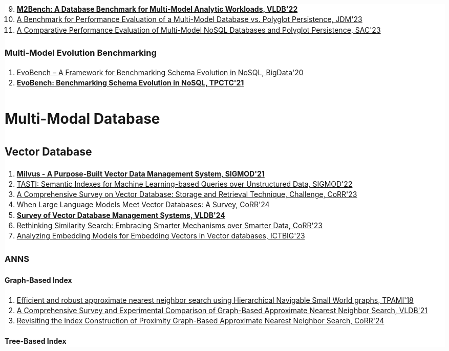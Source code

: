 9. **[M2Bench: A Database Benchmark for Multi-Model Analytic Workloads, VLDB'22](https://www.vldb.org/pvldb/vol16/p747-moon.pdf)**
10. [A Benchmark for Performance Evaluation of a Multi-Model Database vs. Polyglot Persistence, JDM'23](https://www.researchgate.net/publication/370168793_A_Benchmark_for_Performance_Evaluation_of_a_Multi-Model_Database_vs_Polyglot_Persistence)
11. [A Comparative Performance Evaluation of Multi-Model NoSQL Databases and Polyglot Persistence, SAC'23](https://dl.acm.org/doi/10.1145/3555776.3577645)

### Multi-Model Evolution Benchmarking

1. [EvoBench – A Framework for Benchmarking Schema Evolution in NoSQL, BigData'20](https://ieeexplore.ieee.org/document/9378278)
2. **[EvoBench: Benchmarking Schema Evolution in NoSQL, TPCTC'21](https://link.springer.com/chapter/10.1007/978-3-030-94437-7_3)**







# Multi-Modal Database

## Vector Database

1. **[Milvus - A Purpose-Built Vector Data Management System, SIGMOD'21](https://dl.acm.org/doi/10.1145/3448016.3457550)**
2. [TASTI: Semantic Indexes for Machine Learning-based Queries over Unstructured Data, SIGMOD'22](https://dl.acm.org/doi/10.1145/3514221.3517897)
3. [A Comprehensive Survey on Vector Database: Storage and Retrieval Technique, Challenge, CoRR'23](https://arxiv.org/abs/2310.11703)
4. [When Large Language Models Meet Vector Databases: A Survey, CoRR'24](https://arxiv.org/abs/2402.01763)
5. **[Survey of Vector Database Management Systems, VLDB'24](https://link.springer.com/article/10.1007/s00778-024-00864-x)**
6. [Rethinking Similarity Search: Embracing Smarter Mechanisms over Smarter Data, CoRR'23](https://arxiv.org/abs/2308.00909)
7. [Analyzing Embedding Models for Embedding Vectors in Vector databases, ICTBIG'23](https://www.researchgate.net/publication/379106891_Analyzing_Embedding_Models_for_Embedding_Vectors_in_Vector_Databases)

### ANNS

#### Graph-Based Index

1. [Efficient and robust approximate nearest neighbor search using Hierarchical Navigable Small World graphs, TPAMI'18](https://arxiv.org/pdf/1603.09320)
2. [A Comprehensive Survey and Experimental Comparison of Graph-Based Approximate Nearest Neighbor Search, VLDB'21](https://www.vldb.org/pvldb/vol14/p1964-wang.pdf)
3. [Revisiting the Index Construction of Proximity Graph-Based Approximate Nearest Neighbor Search, CoRR'24](https://www.arxiv.org/abs/2410.01231)

#### Tree-Based Index
